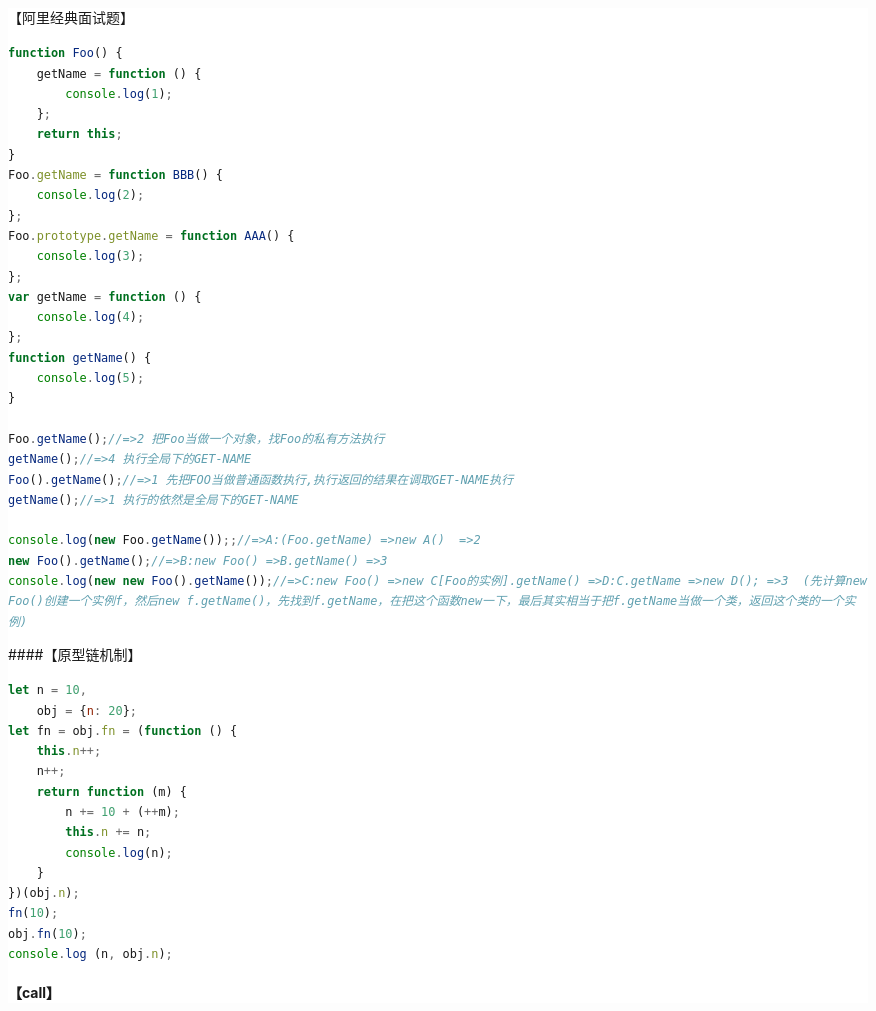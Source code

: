 【阿里经典面试题】

```javascript
function Foo() {
    getName = function () {
        console.log(1);
    };
    return this;
}
Foo.getName = function BBB() {
    console.log(2);
};
Foo.prototype.getName = function AAA() {
    console.log(3);
};
var getName = function () {
    console.log(4);
};
function getName() {
    console.log(5);
}

Foo.getName();//=>2 把Foo当做一个对象，找Foo的私有方法执行
getName();//=>4 执行全局下的GET-NAME
Foo().getName();//=>1 先把FOO当做普通函数执行,执行返回的结果在调取GET-NAME执行
getName();//=>1 执行的依然是全局下的GET-NAME

console.log(new Foo.getName());;//=>A:(Foo.getName) =>new A()  =>2
new Foo().getName();//=>B:new Foo() =>B.getName() =>3
console.log(new new Foo().getName());//=>C:new Foo() =>new C[Foo的实例].getName() =>D:C.getName =>new D(); =>3  (先计算new Foo()创建一个实例f，然后new f.getName()，先找到f.getName，在把这个函数new一下，最后其实相当于把f.getName当做一个类，返回这个类的一个实例)
```

####【原型链机制】

```javascript
let n = 10,
    obj = {n: 20};
let fn = obj.fn = (function () {
    this.n++;
    n++;
    return function (m) {
        n += 10 + (++m);
        this.n += n;
        console.log(n);
    }
})(obj.n);
fn(10);
obj.fn(10);
console.log (n, obj.n);
```

#### 【call】









